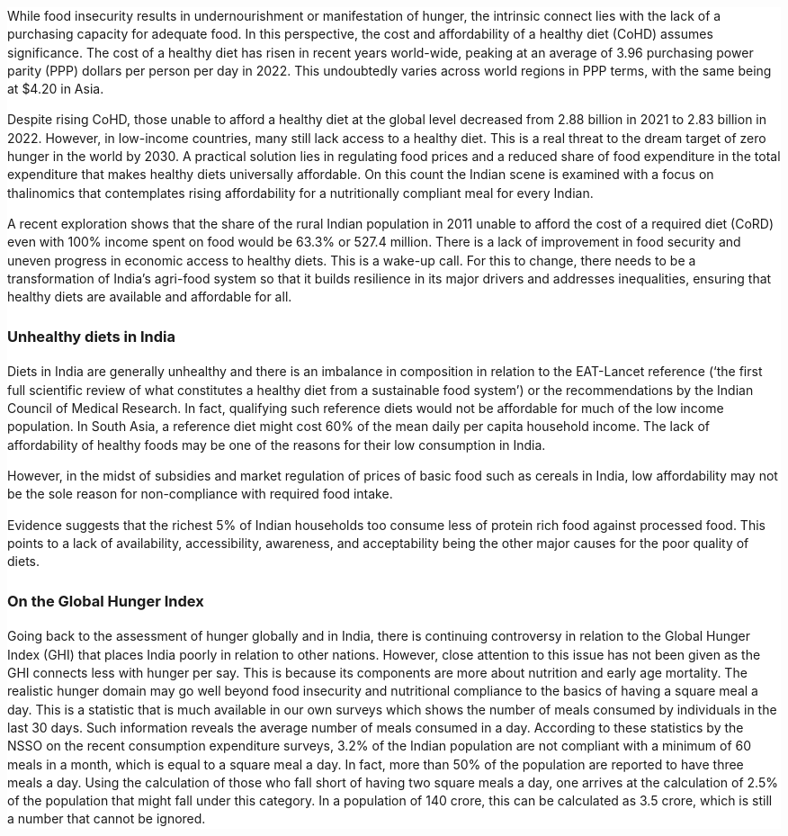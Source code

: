 

While food insecurity results in undernourishment or manifestation of hunger, the intrinsic connect lies with the lack of a purchasing capacity for adequate food. In this perspective, the cost and affordability of a healthy diet (CoHD) assumes significance. The cost of a healthy diet has risen in recent years world-wide, peaking at an average of 3.96 purchasing power parity (PPP) dollars per person per day in 2022. This undoubtedly varies across world regions in PPP terms, with the same being at $4.20 in Asia.



Despite rising CoHD, those unable to afford a healthy diet at the global level decreased from 2.88 billion in 2021 to 2.83 billion in 2022. However, in low-income countries, many still lack access to a healthy diet. This is a real threat to the dream target of zero hunger in the world by 2030. A practical solution lies in regulating food prices and a reduced share of food expenditure in the total expenditure that makes healthy diets universally affordable. On this count the Indian scene is examined with a focus on thalinomics that contemplates rising affordability for a nutritionally compliant meal for every Indian.



A recent exploration shows that the share of the rural Indian population in 2011 unable to afford the cost of a required diet (CoRD) even with 100% income spent on food would be 63.3% or 527.4 million. There is a lack of improvement in food security and uneven progress in economic access to healthy diets. This is a wake-up call. For this to change, there needs to be a transformation of India’s agri-food system so that it builds resilience in its major drivers and addresses inequalities, ensuring that healthy diets are available and affordable for all.



### Unhealthy diets in India



Diets in India are generally unhealthy and there is an imbalance in composition in relation to the EAT-Lancet reference (‘the first full scientific review of what constitutes a healthy diet from a sustainable food system’) or the recommendations by the Indian Council of Medical Research. In fact, qualifying such reference diets would not be affordable for much of the low income population. In South Asia, a reference diet might cost 60% of the mean daily per capita household income. The lack of affordability of healthy foods may be one of the reasons for their low consumption in India.



However, in the midst of subsidies and market regulation of prices of basic food such as cereals in India, low affordability may not be the sole reason for non-compliance with required food intake.



Evidence suggests that the richest 5% of Indian households too consume less of protein rich food against processed food. This points to a lack of availability, accessibility, awareness, and acceptability being the other major causes for the poor quality of diets.



### On the Global Hunger Index



Going back to the assessment of hunger globally and in India, there is continuing controversy in relation to the Global Hunger Index (GHI) that places India poorly in relation to other nations. However, close attention to this issue has not been given as the GHI connects less with hunger per say. This is because its components are more about nutrition and early age mortality. The realistic hunger domain may go well beyond food insecurity and nutritional compliance to the basics of having a square meal a day. This is a statistic that is much available in our own surveys which shows the number of meals consumed by individuals in the last 30 days. Such information reveals the average number of meals consumed in a day. According to these statistics by the NSSO on the recent consumption expenditure surveys, 3.2% of the Indian population are not compliant with a minimum of 60 meals in a month, which is equal to a square meal a day. In fact, more than 50% of the population are reported to have three meals a day. Using the calculation of those who fall short of having two square meals a day, one arrives at the calculation of 2.5% of the population that might fall under this category. In a population of 140 crore, this can be calculated as 3.5 crore, which is still a number that cannot be ignored.
